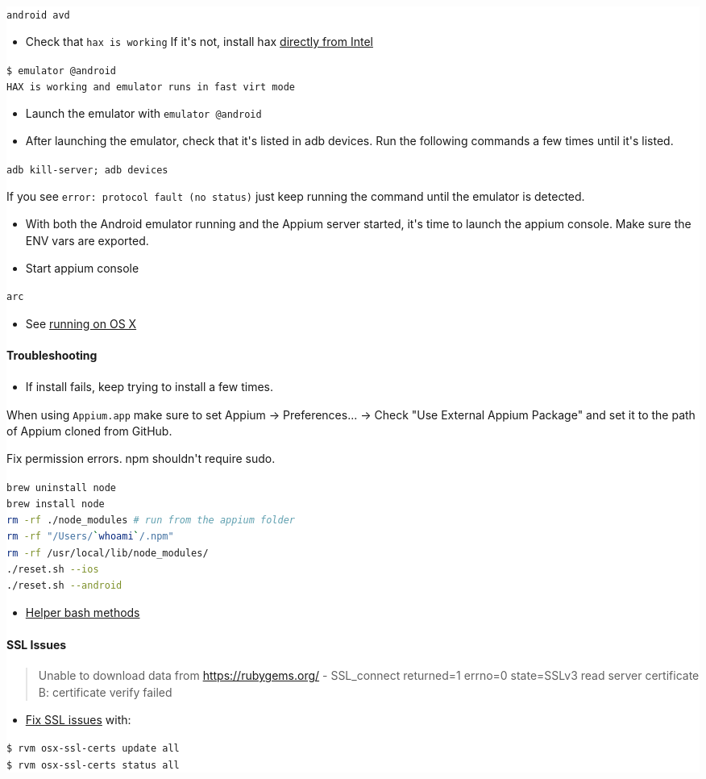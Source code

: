 `android avd`

- Check that `hax is working` If it's not, install hax [directly from Intel](http://software.intel.com/en-us/articles/intel-hardware-accelerated-execution-manager)

```bash
$ emulator @android
HAX is working and emulator runs in fast virt mode
```

- Launch the emulator with `emulator @android`

- After launching the emulator, check that it's listed in adb devices. Run the following commands a few times until it's listed.

`adb kill-server; adb devices`

If you see `error: protocol fault (no status)` just keep running the command until the emulator is detected.

- With both the Android emulator running and the Appium server started, it's time to launch the appium console. Make sure the ENV vars are exported.

- Start appium console

`arc`

- See [running on OS X](https://github.com/appium/appium/blob/master/docs/en/appium-setup/running-on-osx.md)

#### Troubleshooting

- If install fails, keep trying to install a few times.

When using `Appium.app` make sure to set Appium -> Preferences... -> Check "Use External Appium Package" and set it to the path of Appium cloned from GitHub.

Fix permission errors. npm shouldn't require sudo.

```bash
brew uninstall node
brew install node
rm -rf ./node_modules # run from the appium folder
rm -rf "/Users/`whoami`/.npm"
rm -rf /usr/local/lib/node_modules/ 
./reset.sh --ios
./reset.sh --android
```

- [Helper bash methods](https://gist.github.com/bootstraponline/5580587)

#### SSL Issues

> Unable to download data from https://rubygems.org/ - SSL_connect returned=1 errno=0 state=SSLv3 read server certificate B: certificate verify failed 

- [Fix SSL issues](http://railsapps.github.io/openssl-certificate-verify-failed.html) with:

```bash
$ rvm osx-ssl-certs update all
$ rvm osx-ssl-certs status all
```

